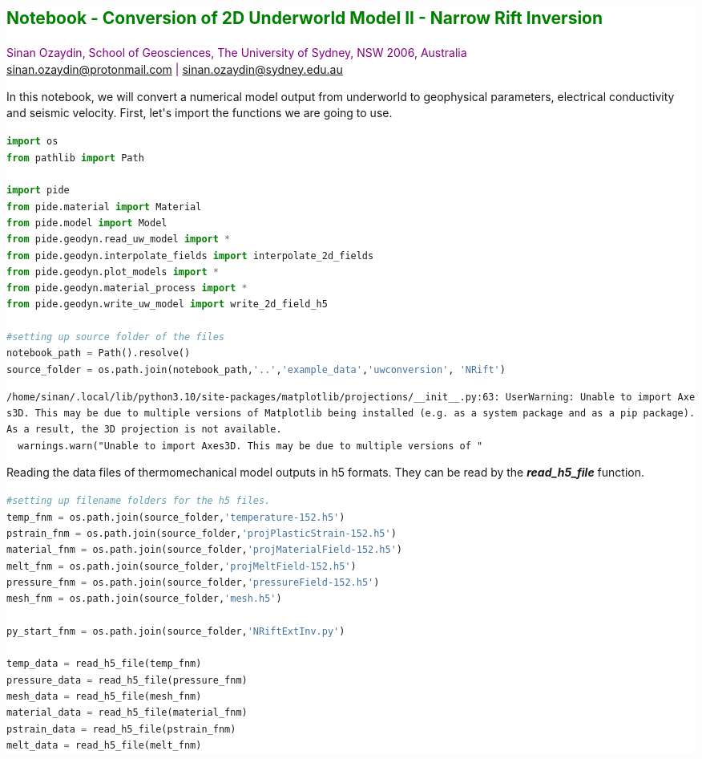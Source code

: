 ## <span style="color:green"> Notebook - Conversion of 2D Underworld Model II - Narrow Rift Inversion</span>
<span style="color:purple">Sinan Ozaydin, School of Geosciences, The University of Sydney, NSW 2006, Australia <br/> </span>
<span style="color:purple">sinan.ozaydin@protonmail.com | sinan.ozaydin@sydney.edu.au </span>

In this notebook, we will convert a numerical model output from underworld to geophysical parameters, electrical conductivity and seismic velocity. First, let's import the functions we are going to use.


```python
import os
from pathlib import Path

import pide
from pide.material import Material
from pide.model import Model
from pide.geodyn.read_uw_model import *
from pide.geodyn.interpolate_fields import interpolate_2d_fields
from pide.geodyn.plot_models import *
from pide.geodyn.material_process import *
from pide.geodyn.write_uw_model import write_2d_field_h5

#setting up source folder of the files
notebook_path = Path().resolve()
source_folder = os.path.join(notebook_path,'..','example_data','uwconversion', 'NRift')
```

    /home/sinan/.local/lib/python3.10/site-packages/matplotlib/projections/__init__.py:63: UserWarning: Unable to import Axes3D. This may be due to multiple versions of Matplotlib being installed (e.g. as a system package and as a pip package). As a result, the 3D projection is not available.
      warnings.warn("Unable to import Axes3D. This may be due to multiple versions of "


Reading the data files of thermomechanical model outputs in h5 formats. They can be read by the ***read_h5_file*** function.


```python
#setting up filename folders for the h5 files.
temp_fnm = os.path.join(source_folder,'temperature-152.h5')
pstrain_fnm = os.path.join(source_folder,'projPlasticStrain-152.h5')
material_fnm = os.path.join(source_folder,'projMaterialField-152.h5')
melt_fnm = os.path.join(source_folder,'projMeltField-152.h5')
pressure_fnm = os.path.join(source_folder,'pressureField-152.h5')
mesh_fnm = os.path.join(source_folder,'mesh.h5')

py_start_fnm = os.path.join(source_folder,'NRiftExtInv.py')

temp_data = read_h5_file(temp_fnm)
pressure_data = read_h5_file(pressure_fnm)
mesh_data = read_h5_file(mesh_fnm)
material_data = read_h5_file(material_fnm)
pstrain_data = read_h5_file(pstrain_fnm)
melt_data = read_h5_file(melt_fnm)


```
